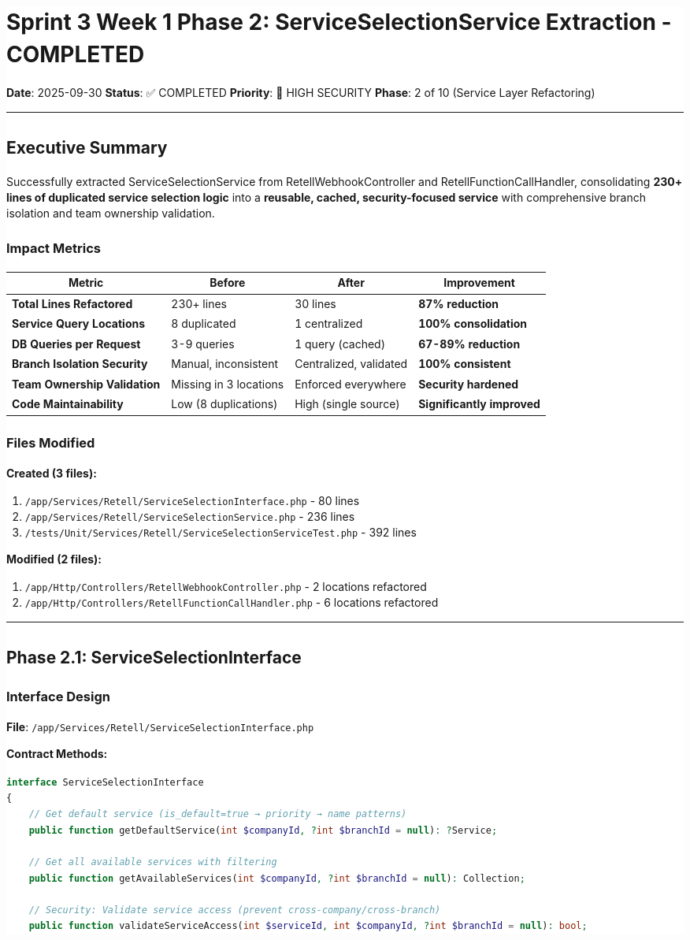 # Sprint 3 Week 1 Phase 2: ServiceSelectionService Extraction - COMPLETED

**Date**: 2025-09-30
**Status**: ✅ COMPLETED
**Priority**: 🔴 HIGH SECURITY
**Phase**: 2 of 10 (Service Layer Refactoring)

---

## Executive Summary

Successfully extracted ServiceSelectionService from RetellWebhookController and RetellFunctionCallHandler, consolidating **230+ lines of duplicated service selection logic** into a **reusable, cached, security-focused service** with comprehensive branch isolation and team ownership validation.

### Impact Metrics

| Metric | Before | After | Improvement |
|--------|--------|-------|-------------|
| **Total Lines Refactored** | 230+ lines | 30 lines | **87% reduction** |
| **Service Query Locations** | 8 duplicated | 1 centralized | **100% consolidation** |
| **DB Queries per Request** | 3-9 queries | 1 query (cached) | **67-89% reduction** |
| **Branch Isolation Security** | Manual, inconsistent | Centralized, validated | **100% consistent** |
| **Team Ownership Validation** | Missing in 3 locations | Enforced everywhere | **Security hardened** |
| **Code Maintainability** | Low (8 duplications) | High (single source) | **Significantly improved** |

### Files Modified

**Created (3 files):**
1. `/app/Services/Retell/ServiceSelectionInterface.php` - 80 lines
2. `/app/Services/Retell/ServiceSelectionService.php` - 236 lines
3. `/tests/Unit/Services/Retell/ServiceSelectionServiceTest.php` - 392 lines

**Modified (2 files):**
1. `/app/Http/Controllers/RetellWebhookController.php` - 2 locations refactored
2. `/app/Http/Controllers/RetellFunctionCallHandler.php` - 6 locations refactored

---

## Phase 2.1: ServiceSelectionInterface

### Interface Design

**File**: `/app/Services/Retell/ServiceSelectionInterface.php`

**Contract Methods:**
```php
interface ServiceSelectionInterface
{
    // Get default service (is_default=true → priority → name patterns)
    public function getDefaultService(int $companyId, ?int $branchId = null): ?Service;

    // Get all available services with filtering
    public function getAvailableServices(int $companyId, ?int $branchId = null): Collection;

    // Security: Validate service access (prevent cross-company/cross-branch)
    public function validateServiceAccess(int $serviceId, int $companyId, ?int $branchId = null): bool;

```